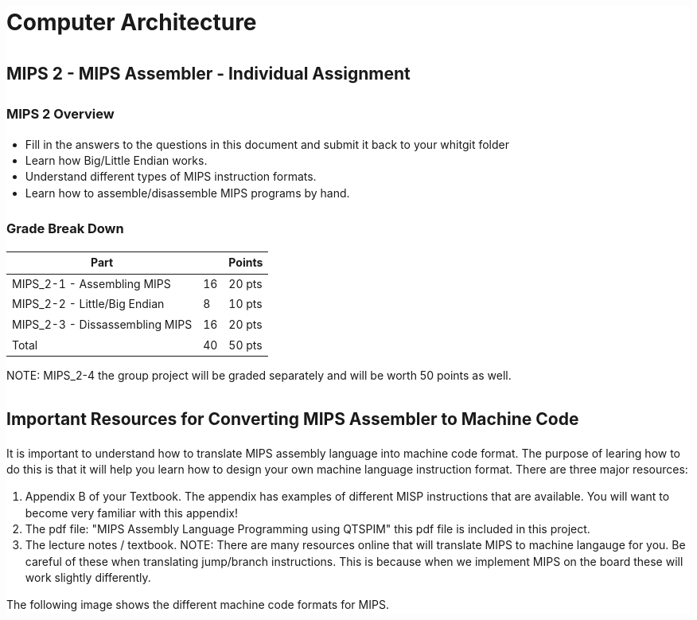 # Computer Architecture
## MIPS 2 - MIPS Assembler - Individual Assignment

### MIPS 2 Overview
* Fill in the answers to the questions in this document and submit it back to your whitgit folder
* Learn how Big/Little Endian works.
* Understand different types of MIPS instruction formats.
* Learn how to assemble/disassemble MIPS programs by hand.




### Grade Break Down
| Part                             |   | Points  |
|----------------------------------|---|---------|
| MIPS_2-1 - Assembling MIPS       | 16  | 20 pts  |    
| MIPS_2-2 - Little/Big Endian     | 8  | 10 pts  |   
| MIPS_2-3 - Dissassembling MIPS   | 16  | 20 pts  |   
| Total                            | 40  | 50 pts  |

NOTE: MIPS_2-4 the group project will be graded separately and will be worth 50 points as well. 


## Important Resources for Converting MIPS Assembler to Machine Code 
It is important to understand how to translate MIPS assembly language into machine code format. The purpose of learing how to do this is that it will help you learn how to design your own machine language instruction format. There are three major resources:

1. Appendix B of your Textbook. The appendix has examples of different MISP instructions that are available. You will want to become very familiar with this appendix!
2. The pdf file:  "MIPS Assembly Language Programming using QTSPIM" this pdf file is included in this project.
3. The lecture notes / textbook.  NOTE: There are many resources online that will translate MIPS to machine langauge for you. Be careful of these when translating jump/branch instructions. This is because when we implement MIPS on the board these will work slightly differently.

The following image shows the different machine code formats for MIPS.

